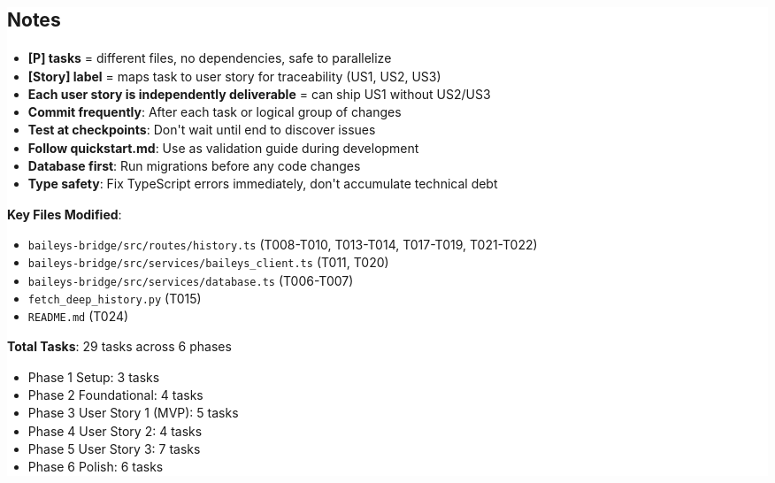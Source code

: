 
## Notes

- **[P] tasks** = different files, no dependencies, safe to parallelize
- **[Story] label** = maps task to user story for traceability (US1, US2, US3)
- **Each user story is independently deliverable** = can ship US1 without US2/US3
- **Commit frequently**: After each task or logical group of changes
- **Test at checkpoints**: Don't wait until end to discover issues
- **Follow quickstart.md**: Use as validation guide during development
- **Database first**: Run migrations before any code changes
- **Type safety**: Fix TypeScript errors immediately, don't accumulate technical debt

**Key Files Modified**:
- `baileys-bridge/src/routes/history.ts` (T008-T010, T013-T014, T017-T019, T021-T022)
- `baileys-bridge/src/services/baileys_client.ts` (T011, T020)
- `baileys-bridge/src/services/database.ts` (T006-T007)
- `fetch_deep_history.py` (T015)
- `README.md` (T024)

**Total Tasks**: 29 tasks across 6 phases
- Phase 1 Setup: 3 tasks
- Phase 2 Foundational: 4 tasks
- Phase 3 User Story 1 (MVP): 5 tasks
- Phase 4 User Story 2: 4 tasks
- Phase 5 User Story 3: 7 tasks
- Phase 6 Polish: 6 tasks
